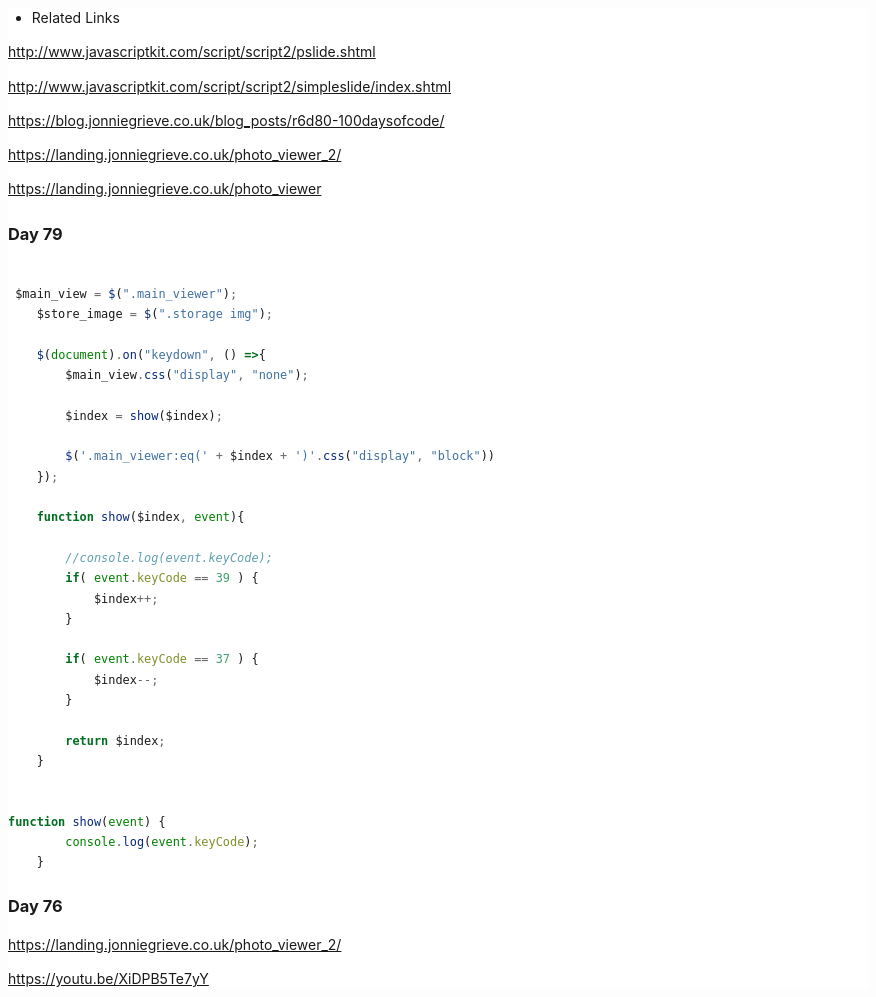 + Related Links

http://www.javascriptkit.com/script/script2/pslide.shtml

http://www.javascriptkit.com/script/script2/simpleslide/index.shtml



https://blog.jonniegrieve.co.uk/blog_posts/r6d80-100daysofcode/

https://landing.jonniegrieve.co.uk/photo_viewer_2/

https://landing.jonniegrieve.co.uk/photo_viewer


### Day 79

```javascript

 $main_view = $(".main_viewer");
    $store_image = $(".storage img");

    $(document).on("keydown", () =>{
        $main_view.css("display", "none");

        $index = show($index);

        $('.main_viewer:eq(' + $index + ')'.css("display", "block"))
    });

    function show($index, event){

        //console.log(event.keyCode);
        if( event.keyCode == 39 ) {
            $index++;
        }

        if( event.keyCode == 37 ) {
            $index--;
        }

        return $index;
    }


function show(event) {
        console.log(event.keyCode);
    }
```


### Day 76

https://landing.jonniegrieve.co.uk/photo_viewer_2/

https://youtu.be/XiDPB5Te7yY
